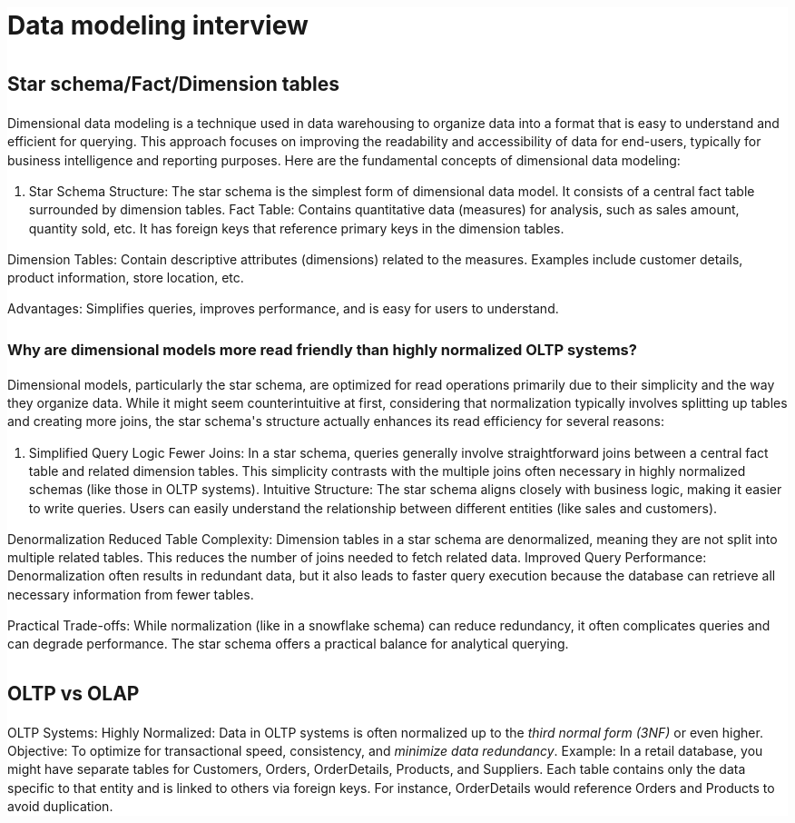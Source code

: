# Data modeling interview

## Star schema/Fact/Dimension tables

Dimensional data modeling is a technique used in data warehousing to organize data into a format that is easy to understand and efficient for querying. This approach focuses on improving the readability and accessibility of data for end-users, typically for business intelligence and reporting purposes. Here are the fundamental concepts of dimensional data modeling:

1. Star Schema
Structure: The star schema is the simplest form of dimensional data model. It consists of a central fact table surrounded by dimension tables.
Fact Table: Contains quantitative data (measures) for analysis, such as sales amount, quantity sold, etc. It has foreign keys that reference primary keys in the dimension tables.

Dimension Tables: Contain descriptive attributes (dimensions) related to the measures. Examples include customer details, product information, store location, etc.

Advantages: Simplifies queries, improves performance, and is easy for users to understand.

### Why are dimensional models more read friendly than highly normalized OLTP systems?

Dimensional models, particularly the star schema, are optimized for read operations primarily due to their simplicity and the way they organize data. While it might seem counterintuitive at first, considering that normalization typically involves splitting up tables and creating more joins, the star schema's structure actually enhances its read efficiency for several reasons:

1. Simplified Query Logic
Fewer Joins: In a star schema, queries generally involve straightforward joins between a central fact table and related dimension tables. This simplicity contrasts with the multiple joins often necessary in highly normalized schemas (like those in OLTP systems).
Intuitive Structure: The star schema aligns closely with business logic, making it easier to write queries. Users can easily understand the relationship between different entities (like sales and customers).

 Denormalization
Reduced Table Complexity: Dimension tables in a star schema are denormalized, meaning they are not split into multiple related tables. This reduces the number of joins needed to fetch related data.
Improved Query Performance: Denormalization often results in redundant data, but it also leads to faster query execution because the database can retrieve all necessary information from fewer tables.

Practical Trade-offs: While normalization (like in a snowflake schema) can reduce redundancy, it often complicates queries and can degrade performance. The star schema offers a practical balance for analytical querying.

## OLTP vs OLAP

OLTP Systems:
Highly Normalized: Data in OLTP systems is often normalized up to the *third normal form (3NF)* or even higher.
Objective: To optimize for transactional speed, consistency, and *minimize data redundancy*.
Example: In a retail database, you might have separate tables for Customers, Orders, OrderDetails, Products, and Suppliers. Each table contains only the data specific to that entity and is linked to others via foreign keys. For instance, OrderDetails would reference Orders and Products to avoid duplication.
